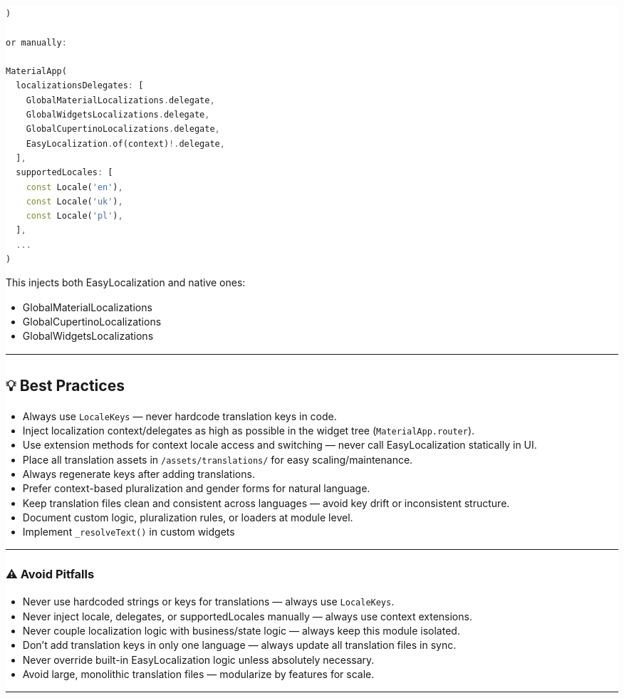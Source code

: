 ````dart
)

or manually:

MaterialApp(
  localizationsDelegates: [
    GlobalMaterialLocalizations.delegate,
    GlobalWidgetsLocalizations.delegate,
    GlobalCupertinoLocalizations.delegate,
    EasyLocalization.of(context)!.delegate,
  ],
  supportedLocales: [
    const Locale('en'),
    const Locale('uk'),
    const Locale('pl'),
  ],
  ...
)
````

This injects both EasyLocalization and native ones:

- GlobalMaterialLocalizations
- GlobalCupertinoLocalizations
- GlobalWidgetsLocalizations

---

## 💡 Best Practices

- Always use `LocaleKeys` — never hardcode translation keys in code.
- Inject localization context/delegates as high as possible in the widget tree (`MaterialApp.router`).
- Use extension methods for context locale access and switching — never call EasyLocalization statically in UI.
- Place all translation assets in `/assets/translations/` for easy scaling/maintenance.
- Always regenerate keys after adding translations.
- Prefer context-based pluralization and gender forms for natural language.
- Keep translation files clean and consistent across languages — avoid key drift or inconsistent structure.
- Document custom logic, pluralization rules, or loaders at module level.
- Implement `_resolveText()` in custom widgets

---

### ⚠️ Avoid Pitfalls

- Never use hardcoded strings or keys for translations — always use `LocaleKeys`.
- Never inject locale, delegates, or supportedLocales manually — always use context extensions.
- Never couple localization logic with business/state logic — always keep this module isolated.
- Don’t add translation keys in only one language — always update all translation files in sync.
- Never override built-in EasyLocalization logic unless absolutely necessary.
- Avoid large, monolithic translation files — modularize by features for scale.

---